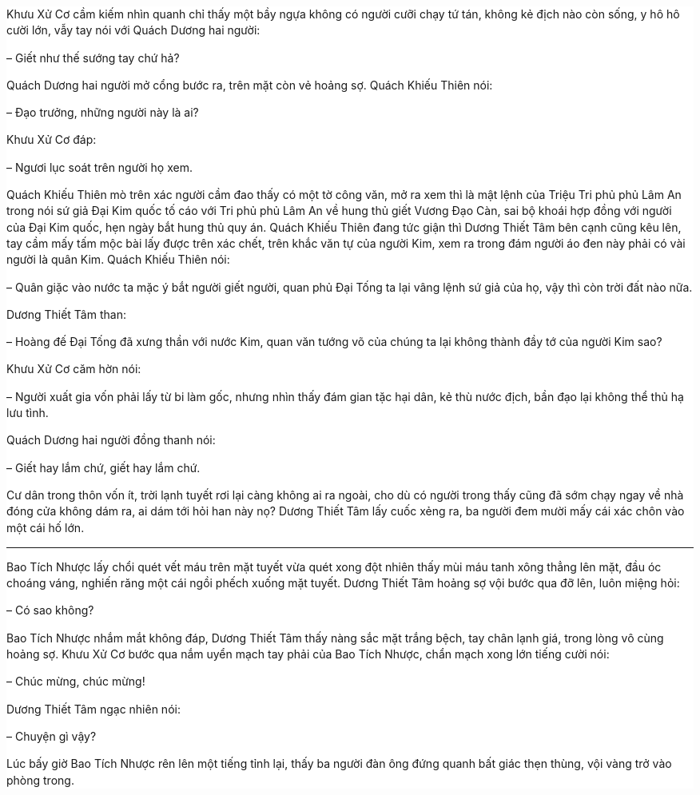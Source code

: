 Khưu Xử Cơ cầm kiếm nhìn quanh chỉ thấy một bầy ngựa không có người cưỡi chạy tứ tán, không kẻ địch nào còn sống, y hô hô cười lớn, vẫy tay nói với Quách Dương hai người:

– Giết như thế sướng tay chứ hả?

Quách Dương hai người mở cổng bước ra, trên mặt còn vẻ hoảng sợ. Quách Khiếu Thiên nói:

– Đạo trưởng, những người này là ai?

Khưu Xử Cơ đáp:

– Ngươi lục soát trên người họ xem.

Quách Khiếu Thiên mò trên xác người cầm đao thấy có một tờ công văn, mở ra xem thì là mật lệnh của Triệu Tri phủ phủ Lâm An trong nói sứ giả Đại Kim quốc tố cáo với Tri phủ phủ Lâm An về hung thủ giết Vương Đạo Càn, sai bộ khoái hợp đồng với người của Đại Kim quốc, hẹn ngày bắt hung thủ quy án. Quách Khiếu Thiên đang tức giận thì Dương Thiết Tâm bên cạnh cũng kêu lên, tay cầm mấy tấm mộc bài lấy được trên xác chết, trên khắc văn tự của người Kim, xem ra trong đám người áo đen này phải có vài người là quân Kim. Quách Khiếu Thiên nói:

– Quân giặc vào nước ta mặc ý bắt người giết người, quan phủ Đại Tống ta lại vâng lệnh sứ giả của họ, vậy thì còn trời đất nào nữa.

Dương Thiết Tâm than:

– Hoàng đế Đại Tống đã xưng thần với nước Kim, quan văn tướng võ của chúng ta lại không thành đầy tớ của người Kim sao?

Khưu Xử Cơ căm hờn nói:

– Người xuất gia vốn phải lấy từ bi làm gốc, nhưng nhìn thấy đám gian tặc hại dân, kẻ thù nước địch, bần đạo lại không thể thủ hạ lưu tình.

Quách Dương hai người đồng thanh nói:

– Giết hay lắm chứ, giết hay lắm chứ.

Cư dân trong thôn vốn ít, trời lạnh tuyết rơi lại càng không ai ra ngoài, cho dù có người trong thấy cũng đã sớm chạy ngay về nhà đóng cửa không dám ra, ai dám tới hỏi han này nọ? Dương Thiết Tâm lấy cuốc xẻng ra, ba người đem mười mấy cái xác chôn vào một cái hố lớn.

***

Bao Tích Nhược lấy chổi quét vết máu trên mặt tuyết vừa quét xong đột nhiên thấy mùi máu tanh xông thẳng lên mặt, đầu óc choáng váng, nghiến răng một cái ngồi phếch xuống mặt tuyết. Dương Thiết Tâm hoảng sợ vội bước qua đỡ lên, luôn miệng hỏi:

– Có sao không?

Bao Tích Nhược nhắm mắt không đáp, Dương Thiết Tâm thấy nàng sắc mặt trắng bệch, tay chân lạnh giá, trong lòng vô cùng hoảng sợ. Khưu Xử Cơ bước qua nắm uyển mạch tay phải của Bao Tích Nhược, chẩn mạch xong lớn tiếng cười nói:

– Chúc mừng, chúc mừng!

Dương Thiết Tâm ngạc nhiên nói:

– Chuyện gì vậy?

Lúc bấy giờ Bao Tích Nhược rên lên một tiếng tỉnh lại, thấy ba người đàn ông đứng quanh bất giác thẹn thùng, vội vàng trở vào phòng trong.
